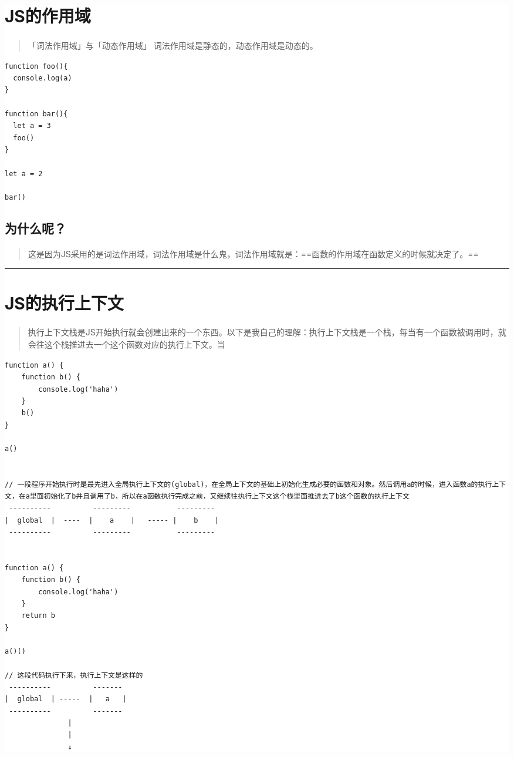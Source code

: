 # JS的作用域

> 「词法作用域」与「动态作用域」
词法作用域是静态的，动态作用域是动态的。

```
function foo(){
  console.log(a)
}

function bar(){
  let a = 3
  foo()
}

let a = 2

bar()
```

## 为什么呢？

> 这是因为JS采用的是词法作用域，词法作用域是什么鬼，词法作用域就是：==函数的作用域在函数定义的时候就决定了。==

---

# JS的执行上下文
> 执行上下文栈是JS开始执行就会创建出来的一个东西。以下是我自己的理解：执行上下文栈是一个栈，每当有一个函数被调用时，就会往这个栈推进去一个这个函数对应的执行上下文。当

```
function a() {
    function b() {
        console.log('haha')
    }
    b()
}

a()


// 一段程序开始执行时是最先进入全局执行上下文的(global)，在全局上下文的基础上初始化生成必要的函数和对象。然后调用a的时候，进入函数a的执行上下文，在a里面初始化了b并且调用了b，所以在a函数执行完成之前，又继续往执行上下文这个栈里面推进去了b这个函数的执行上下文
 ----------          ---------           ---------
|  global  |  ----  |    a    |   ----- |    b    |
 ----------          ---------           ---------


function a() {
    function b() {
        console.log('haha')
    }
    return b
}

a()()

// 这段代码执行下来，执行上下文是这样的
 ----------          -------  
|  global  | -----  |   a   | 
 ----------          -------
               |
               |
               ↓
```